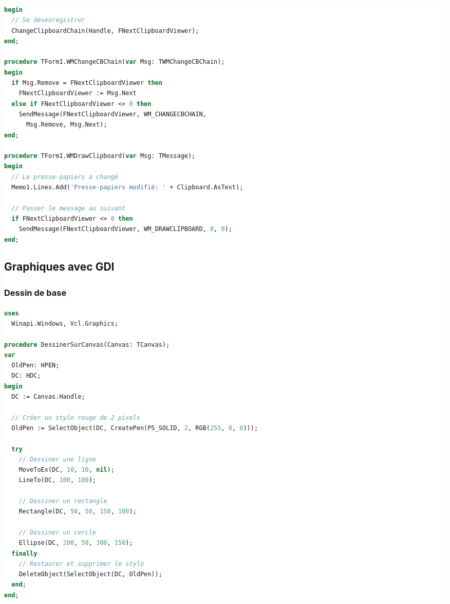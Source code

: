 ```pascal
begin
  // Se désenregistrer
  ChangeClipboardChain(Handle, FNextClipboardViewer);
end;

procedure TForm1.WMChangeCBChain(var Msg: TWMChangeCBChain);
begin
  if Msg.Remove = FNextClipboardViewer then
    FNextClipboardViewer := Msg.Next
  else if FNextClipboardViewer <> 0 then
    SendMessage(FNextClipboardViewer, WM_CHANGECBCHAIN,
      Msg.Remove, Msg.Next);
end;

procedure TForm1.WMDrawClipboard(var Msg: TMessage);
begin
  // Le presse-papiers a changé
  Memo1.Lines.Add('Presse-papiers modifié: ' + Clipboard.AsText);

  // Passer le message au suivant
  if FNextClipboardViewer <> 0 then
    SendMessage(FNextClipboardViewer, WM_DRAWCLIPBOARD, 0, 0);
end;
```

## Graphiques avec GDI

### Dessin de base

```pascal
uses
  Winapi.Windows, Vcl.Graphics;

procedure DessinerSurCanvas(Canvas: TCanvas);
var
  OldPen: HPEN;
  DC: HDC;
begin
  DC := Canvas.Handle;

  // Créer un stylo rouge de 2 pixels
  OldPen := SelectObject(DC, CreatePen(PS_SOLID, 2, RGB(255, 0, 0)));

  try
    // Dessiner une ligne
    MoveToEx(DC, 10, 10, nil);
    LineTo(DC, 100, 100);

    // Dessiner un rectangle
    Rectangle(DC, 50, 50, 150, 100);

    // Dessiner un cercle
    Ellipse(DC, 200, 50, 300, 150);
  finally
    // Restaurer et supprimer le stylo
    DeleteObject(SelectObject(DC, OldPen));
  end;
end;
```
